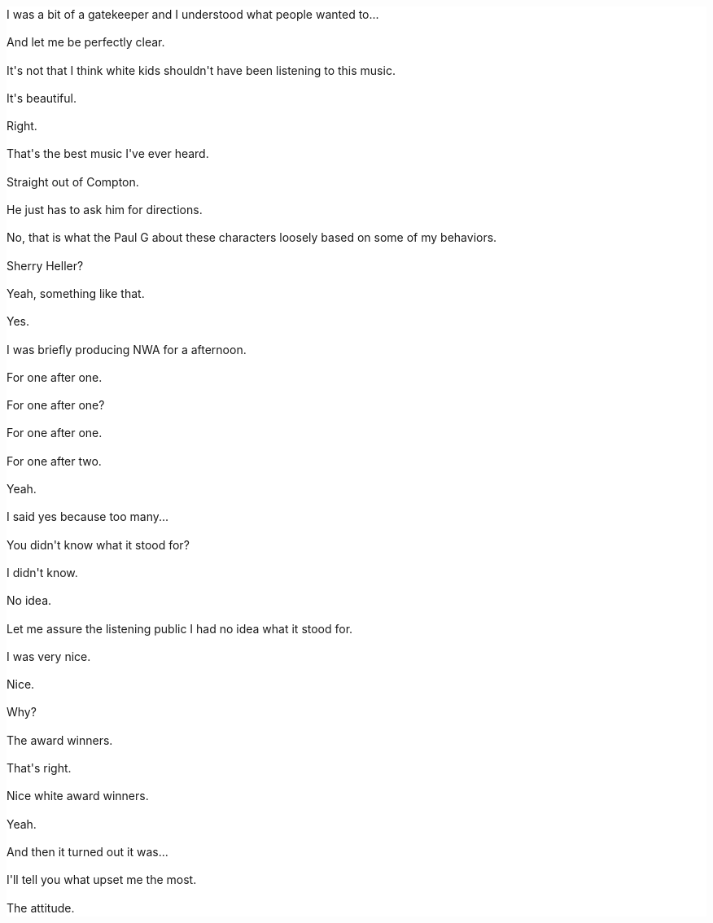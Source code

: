 I was a bit of a gatekeeper and I understood what people wanted to...

And let me be perfectly clear.

It's not that I think white kids shouldn't have been listening to this music.

It's beautiful.

Right.

That's the best music I've ever heard.

Straight out of Compton.

He just has to ask him for directions.

No, that is what the Paul G about these characters loosely based on some of my behaviors.

Sherry Heller?

Yeah, something like that.

Yes.

I was briefly producing NWA for a afternoon.

For one after one.

For one after one?

For one after one.

For one after two.

Yeah.

I said yes because too many...

You didn't know what it stood for?

I didn't know.

No idea.

Let me assure the listening public I had no idea what it stood for.

I was very nice.

Nice.

Why?

The award winners.

That's right.

Nice white award winners.

Yeah.

And then it turned out it was...

I'll tell you what upset me the most.

The attitude.
